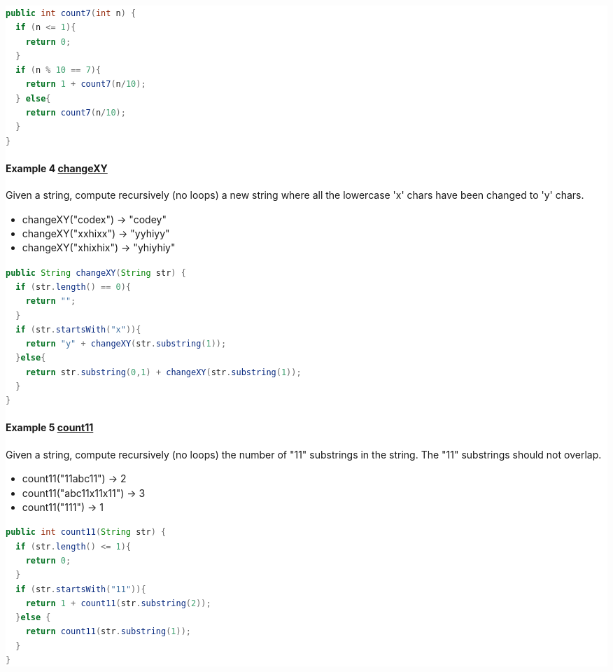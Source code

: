 ```java
public int count7(int n) {
  if (n <= 1){
    return 0;
  }
  if (n % 10 == 7){
    return 1 + count7(n/10);
  } else{
    return count7(n/10);
  }
}
```

#### Example 4 [changeXY](https://codingbat.com/prob/p101372)

Given a string, compute recursively (no loops) a new string where all the lowercase 'x' chars have been changed to 'y' chars.

* changeXY("codex") → "codey"
* changeXY("xxhixx") → "yyhiyy"
* changeXY("xhixhix") → "yhiyhiy"

```java
public String changeXY(String str) {
  if (str.length() == 0){
    return "";
  }
  if (str.startsWith("x")){
    return "y" + changeXY(str.substring(1));
  }else{
    return str.substring(0,1) + changeXY(str.substring(1));
  }
}
```

#### Example 5 [count11](https://codingbat.com/prob/p167015)

Given a string, compute recursively (no loops) the number of "11" substrings in the string. The "11" substrings should not overlap.

* count11("11abc11") → 2
* count11("abc11x11x11") → 3
* count11("111") → 1

```java
public int count11(String str) {
  if (str.length() <= 1){
    return 0;
  }
  if (str.startsWith("11")){
    return 1 + count11(str.substring(2));
  }else {
    return count11(str.substring(1));
  }
}
```
